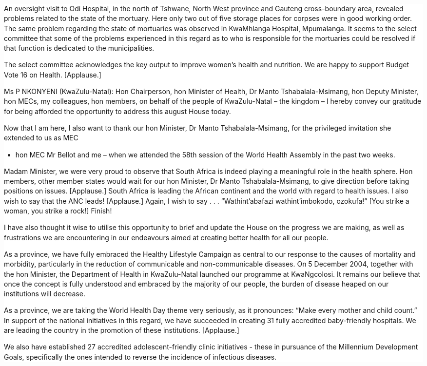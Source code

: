 An oversight visit to Odi Hospital, in the  north  of  Tshwane,  North  West
province and Gauteng cross-boundary area, revealed problems related  to  the
state of the mortuary. Here only two out of five storage places for  corpses
were in good  working  order.  The  same  problem  regarding  the  state  of
mortuaries was observed in KwaMhlanga Hospital, Mpumalanga. It seems to  the
select committee that some of the problems experienced in this regard as  to
who is responsible for the mortuaries could be resolved if that function  is
dedicated to the municipalities.

The select committee acknowledges the key output to improve  women’s  health
and  nutrition.  We  are  happy  to  support  Budget  Vote  16  on   Health.
[Applause.]

Ms P NKONYENI (KwaZulu-Natal): Hon Chairperson, hon Minister of  Health,  Dr
Manto Tshabalala-Msimang, hon Deputy Minister, hon MECs, my colleagues,  hon
members, on behalf of the people of KwaZulu-Natal – the kingdom –  I  hereby
convey our gratitude for being afforded  the  opportunity  to  address  this
august House today.

Now that I am here, I  also  want  to  thank  our  hon  Minister,  Dr  Manto
Tshabalala-Msimang, for the privileged invitation she extended to us as  MEC
- hon MEC Mr Bellot and me – when we attended the 58th session of the  World
Health Assembly in the past two weeks.

Madam Minister, we were very proud to observe that South  Africa  is  indeed
playing a meaningful role in the health sphere. Hon  members,  other  member
states would wait for our hon  Minister,  Dr  Manto  Tshabalala-Msimang,  to
give direction before taking positions on issues. [Applause.]  South  Africa
is leading the African  continent  and  the  world  with  regard  to  health
issues. I also wish to say that the ANC leads! [Applause.] Again, I wish  to
say . . . “Wathint’abafazi wathint’imbokodo, ozokufa!” [You strike a  woman,
you strike a rock!] Finish!

I have also thought it wise to utilise this opportunity to brief and  update
the House on the progress we are making, as  well  as  frustrations  we  are
encountering in our endeavours aimed at creating better health for  all  our
people.

As a province, we have fully embraced  the  Healthy  Lifestyle  Campaign  as
central  to  our  response  to  the  causes  of  mortality  and   morbidity,
particularly  in  the  reduction  of   communicable   and   non-communicable
diseases.  On  5  December  2004,  together  with  the  hon  Minister,   the
Department  of  Health  in   KwaZulu-Natal   launched   our   programme   at
KwaNgcolosi.  It  remains  our  believe  that  once  the  concept  is  fully
understood and embraced by  the  majority  of  our  people,  the  burden  of
disease heaped on our institutions will decrease.

As a province, we are taking the World Health Day theme very  seriously,  as
it pronounces: “Make every mother  and  child  count.”  In  support  of  the
national initiatives in this regard, we have succeeded in creating 31  fully
accredited baby-friendly hospitals.  We  are  leading  the  country  in  the
promotion of these institutions. [Applause.]

We  also  have  established   27   accredited   adolescent-friendly   clinic
initiatives - these  in  pursuance  of  the  Millennium  Development  Goals,
specifically the ones  intended  to  reverse  the  incidence  of  infectious
diseases.
